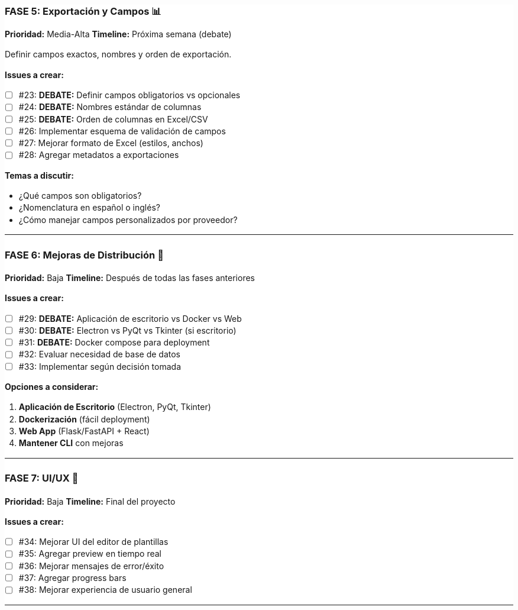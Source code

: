
### **FASE 5: Exportación y Campos** 📊
**Prioridad:** Media-Alta
**Timeline:** Próxima semana (debate)

Definir campos exactos, nombres y orden de exportación.

**Issues a crear:**
- [ ] #23: **DEBATE:** Definir campos obligatorios vs opcionales
- [ ] #24: **DEBATE:** Nombres estándar de columnas
- [ ] #25: **DEBATE:** Orden de columnas en Excel/CSV
- [ ] #26: Implementar esquema de validación de campos
- [ ] #27: Mejorar formato de Excel (estilos, anchos)
- [ ] #28: Agregar metadatos a exportaciones

**Temas a discutir:**
- ¿Qué campos son obligatorios?
- ¿Nomenclatura en español o inglés?
- ¿Cómo manejar campos personalizados por proveedor?

---

### **FASE 6: Mejoras de Distribución** 🚀
**Prioridad:** Baja
**Timeline:** Después de todas las fases anteriores

**Issues a crear:**
- [ ] #29: **DEBATE:** Aplicación de escritorio vs Docker vs Web
- [ ] #30: **DEBATE:** Electron vs PyQt vs Tkinter (si escritorio)
- [ ] #31: **DEBATE:** Docker compose para deployment
- [ ] #32: Evaluar necesidad de base de datos
- [ ] #33: Implementar según decisión tomada

**Opciones a considerar:**
1. **Aplicación de Escritorio** (Electron, PyQt, Tkinter)
2. **Dockerización** (fácil deployment)
3. **Web App** (Flask/FastAPI + React)
4. **Mantener CLI** con mejoras

---

### **FASE 7: UI/UX** 🎨
**Prioridad:** Baja
**Timeline:** Final del proyecto

**Issues a crear:**
- [ ] #34: Mejorar UI del editor de plantillas
- [ ] #35: Agregar preview en tiempo real
- [ ] #36: Mejorar mensajes de error/éxito
- [ ] #37: Agregar progress bars
- [ ] #38: Mejorar experiencia de usuario general

---
